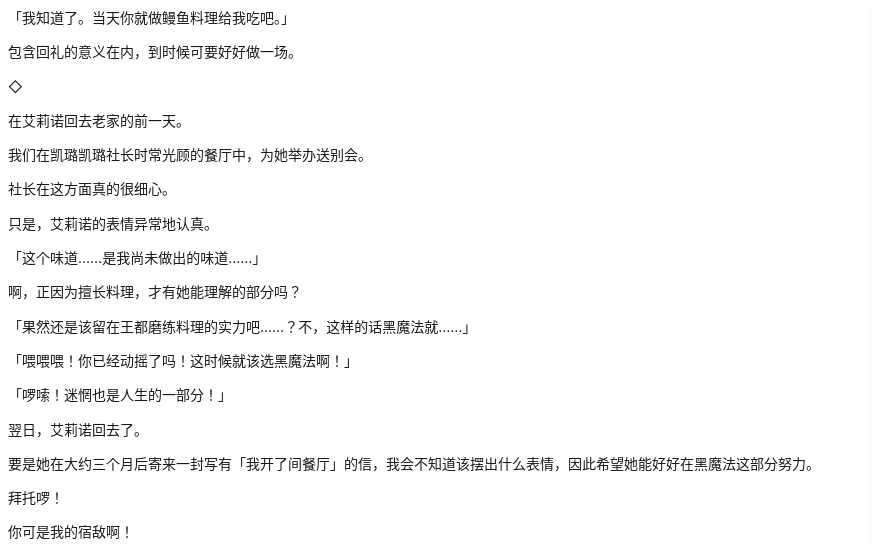 「我知道了。当天你就做鳗鱼料理给我吃吧。」

包含回礼的意义在内，到时候可要好好做一场。

◇

在艾莉诺回去老家的前一天。

我们在凯璐凯璐社长时常光顾的餐厅中，为她举办送别会。

社长在这方面真的很细心。

只是，艾莉诺的表情异常地认真。

「这个味道……是我尚未做出的味道……」

啊，正因为擅长料理，才有她能理解的部分吗？

「果然还是该留在王都磨练料理的实力吧……？不，这样的话黑魔法就……」

「喂喂喂！你已经动摇了吗！这时候就该选黑魔法啊！」

「啰嗦！迷惘也是人生的一部分！」

翌日，艾莉诺回去了。

要是她在大约三个月后寄来一封写有「我开了间餐厅」的信，我会不知道该摆出什么表情，因此希望她能好好在黑魔法这部分努力。

拜托啰！

你可是我的宿敌啊！

